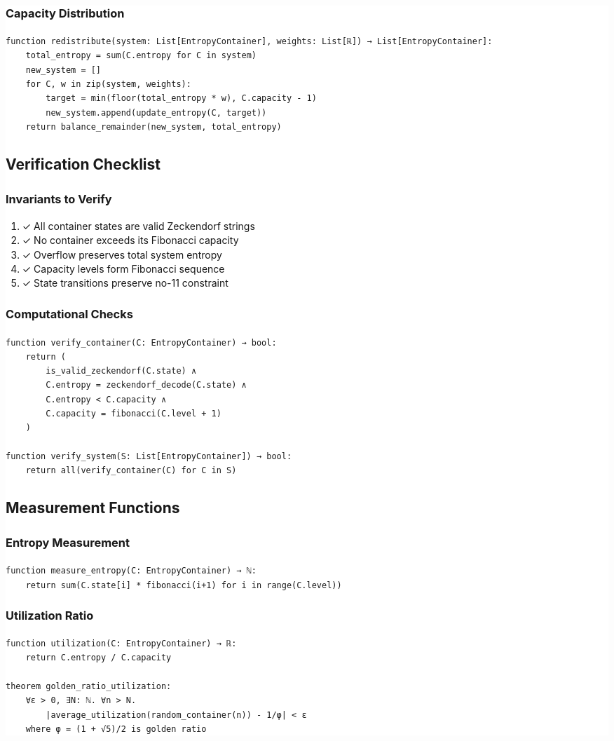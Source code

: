 ### Capacity Distribution
```
function redistribute(system: List[EntropyContainer], weights: List[ℝ]) → List[EntropyContainer]:
    total_entropy = sum(C.entropy for C in system)
    new_system = []
    for C, w in zip(system, weights):
        target = min(floor(total_entropy * w), C.capacity - 1)
        new_system.append(update_entropy(C, target))
    return balance_remainder(new_system, total_entropy)
```

## Verification Checklist

### Invariants to Verify
1. ✓ All container states are valid Zeckendorf strings
2. ✓ No container exceeds its Fibonacci capacity
3. ✓ Overflow preserves total system entropy
4. ✓ Capacity levels form Fibonacci sequence
5. ✓ State transitions preserve no-11 constraint

### Computational Checks
```
function verify_container(C: EntropyContainer) → bool:
    return (
        is_valid_zeckendorf(C.state) ∧
        C.entropy = zeckendorf_decode(C.state) ∧
        C.entropy < C.capacity ∧
        C.capacity = fibonacci(C.level + 1)
    )

function verify_system(S: List[EntropyContainer]) → bool:
    return all(verify_container(C) for C in S)
```

## Measurement Functions

### Entropy Measurement
```
function measure_entropy(C: EntropyContainer) → ℕ:
    return sum(C.state[i] * fibonacci(i+1) for i in range(C.level))
```

### Utilization Ratio
```
function utilization(C: EntropyContainer) → ℝ:
    return C.entropy / C.capacity
    
theorem golden_ratio_utilization:
    ∀ε > 0, ∃N: ℕ. ∀n > N.
        |average_utilization(random_container(n)) - 1/φ| < ε
    where φ = (1 + √5)/2 is golden ratio
```
